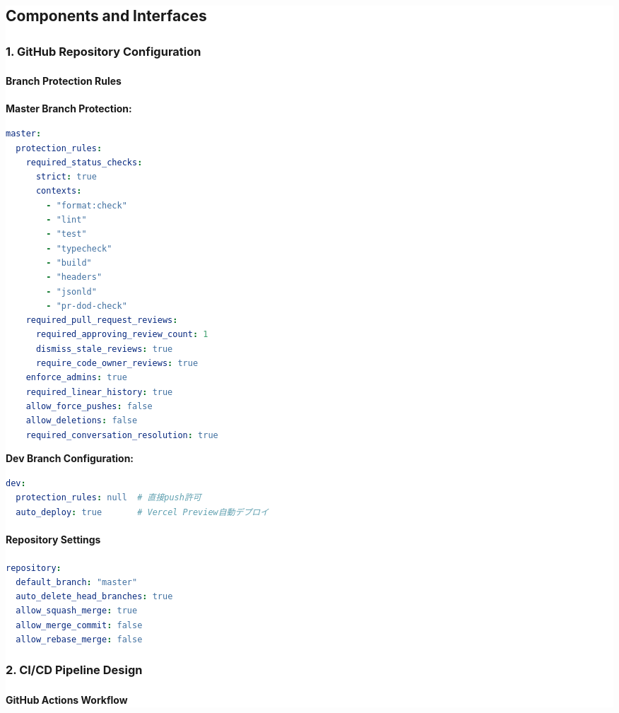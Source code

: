 ## Components and Interfaces

### 1. GitHub Repository Configuration

#### Branch Protection Rules

**Master Branch Protection:**
```yaml
master:
  protection_rules:
    required_status_checks:
      strict: true
      contexts:
        - "format:check"
        - "lint" 
        - "test"
        - "typecheck"
        - "build"
        - "headers"
        - "jsonld"
        - "pr-dod-check"
    required_pull_request_reviews:
      required_approving_review_count: 1
      dismiss_stale_reviews: true
      require_code_owner_reviews: true
    enforce_admins: true
    required_linear_history: true
    allow_force_pushes: false
    allow_deletions: false
    required_conversation_resolution: true
```

**Dev Branch Configuration:**
```yaml
dev:
  protection_rules: null  # 直接push許可
  auto_deploy: true       # Vercel Preview自動デプロイ
```

#### Repository Settings

```yaml
repository:
  default_branch: "master"
  auto_delete_head_branches: true
  allow_squash_merge: true
  allow_merge_commit: false
  allow_rebase_merge: false
```

### 2. CI/CD Pipeline Design

#### GitHub Actions Workflow
